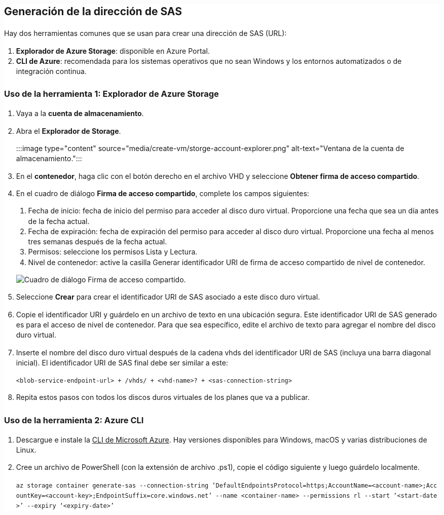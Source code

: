 ## <a name="generate-the-sas-address"></a>Generación de la dirección de SAS

Hay dos herramientas comunes que se usan para crear una dirección de SAS (URL):

1. **Explorador de Azure Storage**: disponible en Azure Portal.
2. **CLI de Azure**: recomendada para los sistemas operativos que no sean Windows y los entornos automatizados o de integración continua.

### <a name="using-tool-1-azure-storage-explorer"></a>Uso de la herramienta 1: Explorador de Azure Storage

1. Vaya a la **cuenta de almacenamiento**.
1. Abra el **Explorador de Storage**.

    :::image type="content" source="media/create-vm/storge-account-explorer.png" alt-text="Ventana de la cuenta de almacenamiento.":::

3. En el **contenedor**, haga clic con el botón derecho en el archivo VHD y seleccione **Obtener firma de acceso compartido**.
4. En el cuadro de diálogo **Firma de acceso compartido**, complete los campos siguientes:

    1. Fecha de inicio: fecha de inicio del permiso para acceder al disco duro virtual. Proporcione una fecha que sea un día antes de la fecha actual.
    2. Fecha de expiración: fecha de expiración del permiso para acceder al disco duro virtual. Proporcione una fecha al menos tres semanas después de la fecha actual.
    3. Permisos: seleccione los permisos Lista y Lectura.
    4. Nivel de contenedor: active la casilla Generar identificador URI de firma de acceso compartido de nivel de contenedor.

    ![Cuadro de diálogo Firma de acceso compartido.](media/vm/create-sas-uri-storage-explorer.png)

5. Seleccione **Crear** para crear el identificador URI de SAS asociado a este disco duro virtual.
6. Copie el identificador URI y guárdelo en un archivo de texto en una ubicación segura. Este identificador URI de SAS generado es para el acceso de nivel de contenedor. Para que sea específico, edite el archivo de texto para agregar el nombre del disco duro virtual.
7. Inserte el nombre del disco duro virtual después de la cadena vhds del identificador URI de SAS (incluya una barra diagonal inicial). El identificador URI de SAS final debe ser similar a este:

    `<blob-service-endpoint-url> + /vhds/ + <vhd-name>? + <sas-connection-string>`

8. Repita estos pasos con todos los discos duros virtuales de los planes que va a publicar.

### <a name="using-tool-2-azure-cli"></a>Uso de la herramienta 2: Azure CLI

1. Descargue e instale la [CLI de Microsoft Azure](/cli/azure/install-azure-cli). Hay versiones disponibles para Windows, macOS y varias distribuciones de Linux.
2. Cree un archivo de PowerShell (con la extensión de archivo .ps1), copie el código siguiente y luego guárdelo localmente.

    ```azurecli-interactive
    az storage container generate-sas --connection-string ‘DefaultEndpointsProtocol=https;AccountName=<account-name>;AccountKey=<account-key>;EndpointSuffix=core.windows.net’ --name <container-name> --permissions rl --start ‘<start-date>’ --expiry ‘<expiry-date>’
    ```

